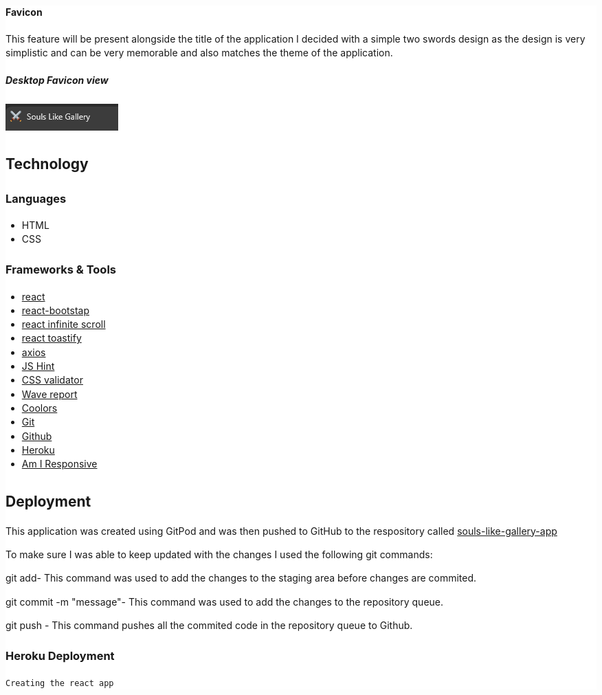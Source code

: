 
#### Favicon

This feature will be present alongside the title of the application I decided with a simple two swords design as the design is very simplistic and can be very memorable and also matches the theme of the application.

##### Desktop Favicon view

![Favicon view](docs/wireframes/favicon-souls-like-gallery.png)

## Technology

### Languages

* HTML
* CSS

### Frameworks & Tools

- [react](https://react.dev/)
- [react-bootstap](https://react-bootstrap.netlify.app/)
- [react infinite scroll](https://www.npmjs.com/package/react-infinite-scroll-component)
- [react toastify](https://www.npmjs.com/package/react-toastify)
- [axios](https://www.npmjs.com/package/axios)
- [JS Hint](https://jshint.com/)
- [CSS validator](https://jigsaw.w3.org/css-validator/)
- [Wave report](https://wave.webaim.org/)
- [Coolors](https://coolors.co/)
- [Git](https://git-scm.com/)
- [Github](https://github.com/)
- [Heroku](https://dashboard.heroku.com/apps)
- [Am I Responsive](https://ui.dev/amiresponsive)


## Deployment

This application was created using GitPod and was then pushed to GitHub to the respository called [souls-like-gallery-app]((https://github.com/mattthughes/souls-like-gallery-app))

To make sure I was able to keep updated with the changes I used the following git commands:

git add- This command was used to add the changes to the staging area before changes are commited.

git commit -m "message"- This command was used to add the changes to the repository queue.

git push - This command pushes all the commited code in the repository queue to Github.

### Heroku Deployment

`Creating the react app`
